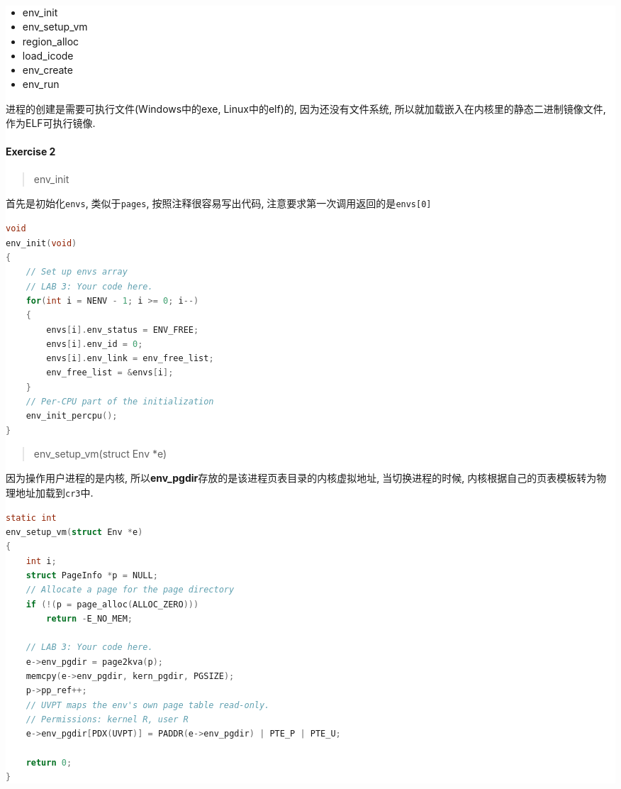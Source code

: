 - env_init
- env_setup_vm
- region_alloc
- load_icode
- env_create
- env_run

进程的创建是需要可执行文件(Windows中的exe, Linux中的elf)的, 因为还没有文件系统, 所以就加载嵌入在内核里的静态二进制镜像文件, 作为ELF可执行镜像.

#### Exercise 2

> env_init
>

首先是初始化`envs`, 类似于`pages`, 按照注释很容易写出代码, 注意要求第一次调用返回的是`envs[0]`

``` C
void
env_init(void)
{
	// Set up envs array
	// LAB 3: Your code here.
	for(int i = NENV - 1; i >= 0; i--)
	{
		envs[i].env_status = ENV_FREE;
		envs[i].env_id = 0;
		envs[i].env_link = env_free_list;
		env_free_list = &envs[i];
	}
	// Per-CPU part of the initialization
	env_init_percpu();
}
```

> env_setup_vm(struct Env *e)
>

因为操作用户进程的是内核, 所以**env_pgdir**存放的是该进程页表目录的内核虚拟地址, 当切换进程的时候, 内核根据自己的页表模板转为物理地址加载到`cr3`中.

``` C
static int
env_setup_vm(struct Env *e)
{
	int i;
	struct PageInfo *p = NULL;
	// Allocate a page for the page directory
	if (!(p = page_alloc(ALLOC_ZERO)))
		return -E_NO_MEM;

	// LAB 3: Your code here.
	e->env_pgdir = page2kva(p);
	memcpy(e->env_pgdir, kern_pgdir, PGSIZE);
	p->pp_ref++;
	// UVPT maps the env's own page table read-only.
	// Permissions: kernel R, user R
	e->env_pgdir[PDX(UVPT)] = PADDR(e->env_pgdir) | PTE_P | PTE_U;

	return 0;
}
```
